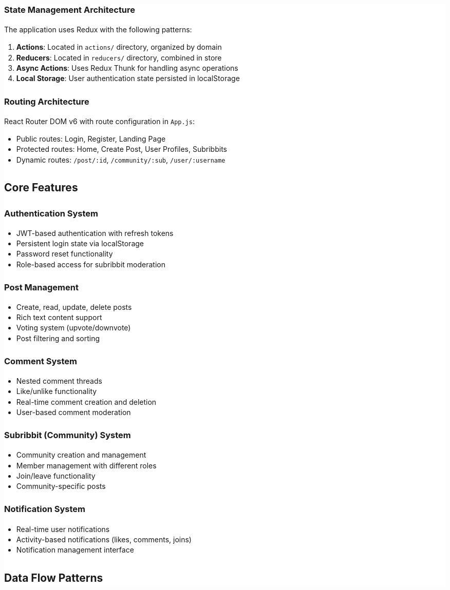 ### State Management Architecture

The application uses Redux with the following patterns:

1. **Actions**: Located in `actions/` directory, organized by domain
2. **Reducers**: Located in `reducers/` directory, combined in store
3. **Async Actions**: Uses Redux Thunk for handling async operations
4. **Local Storage**: User authentication state persisted in localStorage

### Routing Architecture

React Router DOM v6 with route configuration in `App.js`:

- Public routes: Login, Register, Landing Page
- Protected routes: Home, Create Post, User Profiles, Subribbits
- Dynamic routes: `/post/:id`, `/community/:sub`, `/user/:username`

## Core Features

### Authentication System
- JWT-based authentication with refresh tokens
- Persistent login state via localStorage
- Password reset functionality
- Role-based access for subribbit moderation

### Post Management
- Create, read, update, delete posts
- Rich text content support
- Voting system (upvote/downvote)
- Post filtering and sorting

### Comment System
- Nested comment threads
- Like/unlike functionality
- Real-time comment creation and deletion
- User-based comment moderation

### Subribbit (Community) System
- Community creation and management
- Member management with different roles
- Join/leave functionality
- Community-specific posts

### Notification System
- Real-time user notifications
- Activity-based notifications (likes, comments, joins)
- Notification management interface

## Data Flow Patterns
